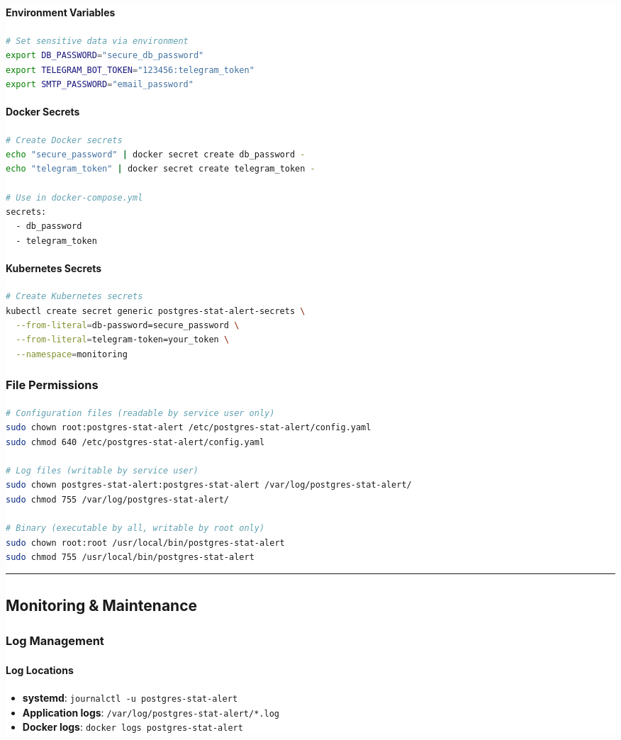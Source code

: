#### Environment Variables
```bash
# Set sensitive data via environment
export DB_PASSWORD="secure_db_password"
export TELEGRAM_BOT_TOKEN="123456:telegram_token"
export SMTP_PASSWORD="email_password"
```

#### Docker Secrets
```bash
# Create Docker secrets
echo "secure_password" | docker secret create db_password -
echo "telegram_token" | docker secret create telegram_token -

# Use in docker-compose.yml
secrets:
  - db_password
  - telegram_token
```

#### Kubernetes Secrets
```bash
# Create Kubernetes secrets
kubectl create secret generic postgres-stat-alert-secrets \
  --from-literal=db-password=secure_password \
  --from-literal=telegram-token=your_token \
  --namespace=monitoring
```

### File Permissions

```bash
# Configuration files (readable by service user only)
sudo chown root:postgres-stat-alert /etc/postgres-stat-alert/config.yaml
sudo chmod 640 /etc/postgres-stat-alert/config.yaml

# Log files (writable by service user)
sudo chown postgres-stat-alert:postgres-stat-alert /var/log/postgres-stat-alert/
sudo chmod 755 /var/log/postgres-stat-alert/

# Binary (executable by all, writable by root only)
sudo chown root:root /usr/local/bin/postgres-stat-alert
sudo chmod 755 /usr/local/bin/postgres-stat-alert
```

---

## Monitoring & Maintenance

### Log Management

#### Log Locations
- **systemd**: `journalctl -u postgres-stat-alert`
- **Application logs**: `/var/log/postgres-stat-alert/*.log`
- **Docker logs**: `docker logs postgres-stat-alert`

